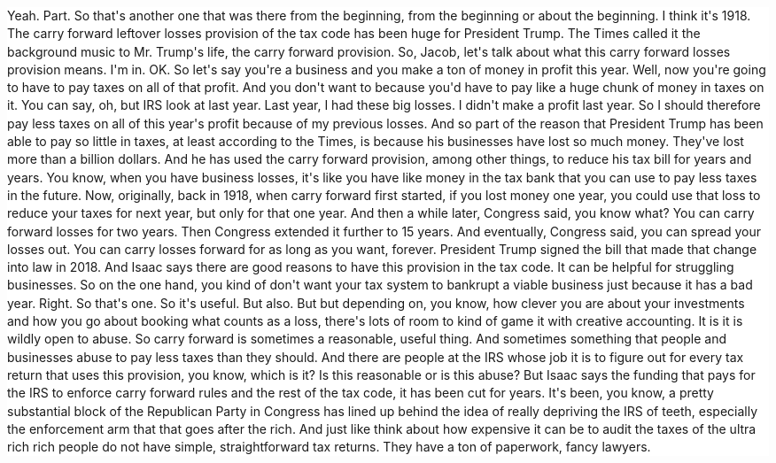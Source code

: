 Yeah. Part. So that's another one that was there from the beginning,
from the beginning or about the beginning.
I think it's 1918.
The carry forward leftover losses
provision of the tax code has been huge for President Trump.
The Times called it the background music to Mr.
Trump's life, the carry forward provision.
So, Jacob, let's talk about what this carry forward losses provision means.
I'm in. OK.
So let's say you're a business and you make a ton of money
in profit this year.
Well, now you're going to have to pay taxes on all of that profit.
And you don't want to because you'd have to pay like a huge chunk
of money in taxes on it.
You can say, oh, but IRS look at last year.
Last year, I had these big losses.
I didn't make a profit last year.
So I should therefore pay less taxes on all of this year's profit
because of my previous losses.
And so part of the reason that President Trump has been able
to pay so little in taxes, at least according to the Times,
is because his businesses have lost so much money.
They've lost more than a billion dollars.
And he has used the carry forward provision, among other things,
to reduce his tax bill for years and years.
You know, when you have business losses,
it's like you have like money in the tax
bank that you can use to pay less taxes in the future.
Now, originally, back in 1918, when carry forward first started,
if you lost money one year, you could use that loss
to reduce your taxes for next year, but only for that one year.
And then a while later, Congress said, you know what?
You can carry forward losses for two years.
Then Congress extended it further to 15 years.
And eventually, Congress said, you can spread your losses out.
You can carry losses forward for as long as you want, forever.
President Trump signed the bill that made that change into law in 2018.
And Isaac says there are good reasons to have this provision in the tax code.
It can be helpful for struggling businesses.
So on the one hand, you kind of don't want your tax system
to bankrupt a viable business just because it has a bad year.
Right. So that's one.
So it's useful. But also.
But but depending on, you know, how clever you are about your investments
and how you go about booking what counts as a loss,
there's lots of room to kind of game it with creative accounting.
It is it is wildly open to abuse.
So carry forward is sometimes a reasonable, useful thing.
And sometimes something that people and businesses
abuse to pay less taxes than they should.
And there are people at the IRS whose job it is to figure out
for every tax return that uses this provision, you know, which is it?
Is this reasonable or is this abuse?
But Isaac says the funding that pays for the IRS
to enforce carry forward rules and the rest of the tax code,
it has been cut for years.
It's been, you know, a pretty substantial
block of the Republican Party in Congress
has lined up behind the idea of really depriving the IRS of teeth,
especially the enforcement arm that that goes after the rich.
And just like think about how expensive it can be to audit
the taxes of the ultra rich rich people do not have simple,
straightforward tax returns.
They have a ton of paperwork, fancy lawyers.